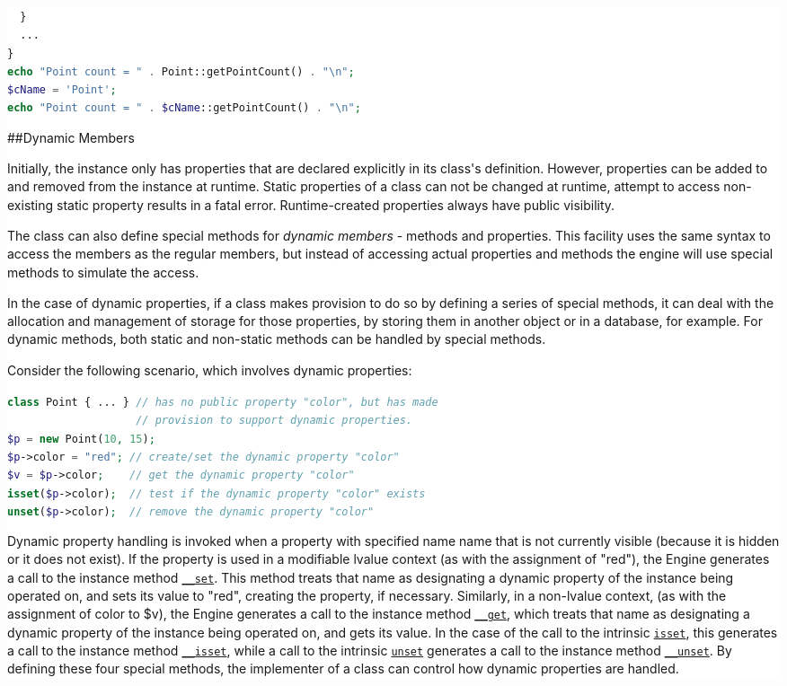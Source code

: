 ```PHP
  }
  ...
}
echo "Point count = " . Point::getPointCount() . "\n";
$cName = 'Point';
echo "Point count = " . $cName::getPointCount() . "\n";
```

##Dynamic Members

Initially, the instance only has properties that are
declared explicitly in its class's definition. However, properties can be
added to and removed from the instance at runtime. Static properties of a
class can not be changed at runtime, attempt to access non-existing static
property results in a fatal error.
Runtime-created properties always have public visibility.

The class can also define special methods for *dynamic members* - methods
and properties. This facility uses the same syntax to access the members
as the regular members, but instead of accessing actual properties and
methods the engine will use special methods to simulate the access.

In the case of dynamic properties, if a class
makes provision to do so by defining a series of special methods, it can
deal with the allocation and management of storage for those properties,
by storing them in another object or in a database, for example.
For dynamic methods, both static and non-static methods can be handled
by special methods.

Consider the following scenario, which involves dynamic properties:

```PHP
class Point { ... } // has no public property "color", but has made
                    // provision to support dynamic properties.
$p = new Point(10, 15);
$p->color = "red"; // create/set the dynamic property "color"
$v = $p->color;    // get the dynamic property "color"
isset($p->color);  // test if the dynamic property "color" exists
unset($p->color);  // remove the dynamic property "color"
```

Dynamic property handling is invoked when a property with specified name
name that is not currently visible (because it is hidden or it does not
exist). If the property is used in a modifiable lvalue context (as with the assignment of
"red"), the Engine generates a call to the instance method [`__set`](#method-__set).
This method treats that name as designating a dynamic property of the instance being operated on,
and sets its value to "red", creating the property, if necessary. Similarly, in a non-lvalue context,
(as with the assignment of color to $v), the Engine generates a call to
the instance method [`__get`](#method-__get), which treats that name as
designating a dynamic property of the instance being operated on, and
gets its value. In the case of the call to the intrinsic [`isset`](10-expressions.md#isset),
this generates a call to the instance method [`__isset`](#method-__isset),
while a call to the intrinsic [`unset`](10-expressions.md#unset) generates a
call to the instance method [`__unset`](#method-__unset). By defining these
four special methods, the implementer of a class can control how dynamic
properties are handled.
